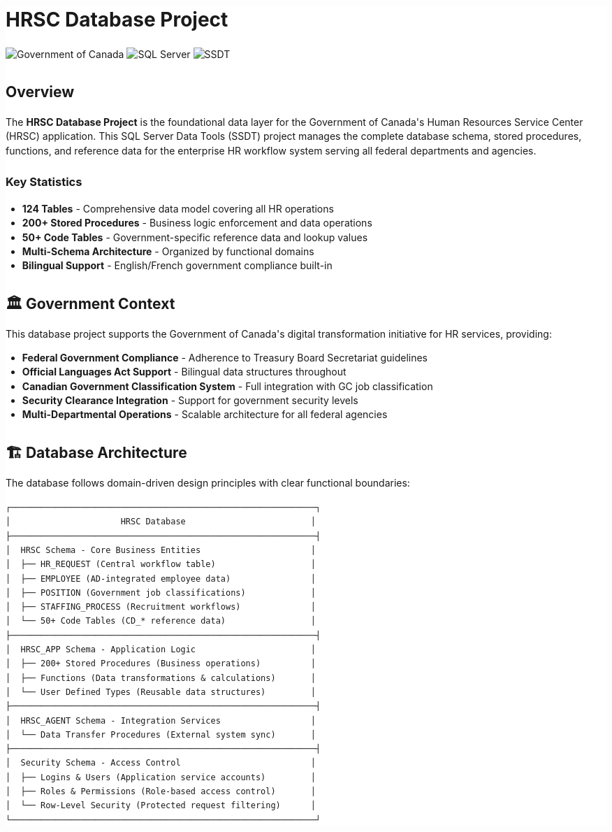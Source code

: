 # HRSC Database Project

![Government of Canada](https://img.shields.io/badge/Government%20of%20Canada-Official-red) ![SQL Server](https://img.shields.io/badge/SQL%20Server-2016+-blue) ![SSDT](https://img.shields.io/badge/SSDT-Database%20Project-green)

## Overview

The **HRSC Database Project** is the foundational data layer for the Government of Canada's Human Resources Service Center (HRSC) application. This SQL Server Data Tools (SSDT) project manages the complete database schema, stored procedures, functions, and reference data for the enterprise HR workflow system serving all federal departments and agencies.

### Key Statistics
- **124 Tables** - Comprehensive data model covering all HR operations
- **200+ Stored Procedures** - Business logic enforcement and data operations
- **50+ Code Tables** - Government-specific reference data and lookup values
- **Multi-Schema Architecture** - Organized by functional domains
- **Bilingual Support** - English/French government compliance built-in

## 🏛️ Government Context

This database project supports the Government of Canada's digital transformation initiative for HR services, providing:

- **Federal Government Compliance** - Adherence to Treasury Board Secretariat guidelines
- **Official Languages Act Support** - Bilingual data structures throughout
- **Canadian Government Classification System** - Full integration with GC job classification
- **Security Clearance Integration** - Support for government security levels
- **Multi-Departmental Operations** - Scalable architecture for all federal agencies

## 🏗️ Database Architecture

The database follows domain-driven design principles with clear functional boundaries:

```
┌─────────────────────────────────────────────────────────────┐
│                      HRSC Database                         │
├─────────────────────────────────────────────────────────────┤
│  HRSC Schema - Core Business Entities                      │
│  ├── HR_REQUEST (Central workflow table)                   │
│  ├── EMPLOYEE (AD-integrated employee data)                │
│  ├── POSITION (Government job classifications)             │
│  ├── STAFFING_PROCESS (Recruitment workflows)              │
│  └── 50+ Code Tables (CD_* reference data)                 │
├─────────────────────────────────────────────────────────────┤
│  HRSC_APP Schema - Application Logic                       │
│  ├── 200+ Stored Procedures (Business operations)          │
│  ├── Functions (Data transformations & calculations)       │
│  └── User Defined Types (Reusable data structures)         │
├─────────────────────────────────────────────────────────────┤
│  HRSC_AGENT Schema - Integration Services                  │
│  └── Data Transfer Procedures (External system sync)       │
├─────────────────────────────────────────────────────────────┤
│  Security Schema - Access Control                          │
│  ├── Logins & Users (Application service accounts)         │
│  ├── Roles & Permissions (Role-based access control)       │
│  └── Row-Level Security (Protected request filtering)      │
└─────────────────────────────────────────────────────────────┘
```
